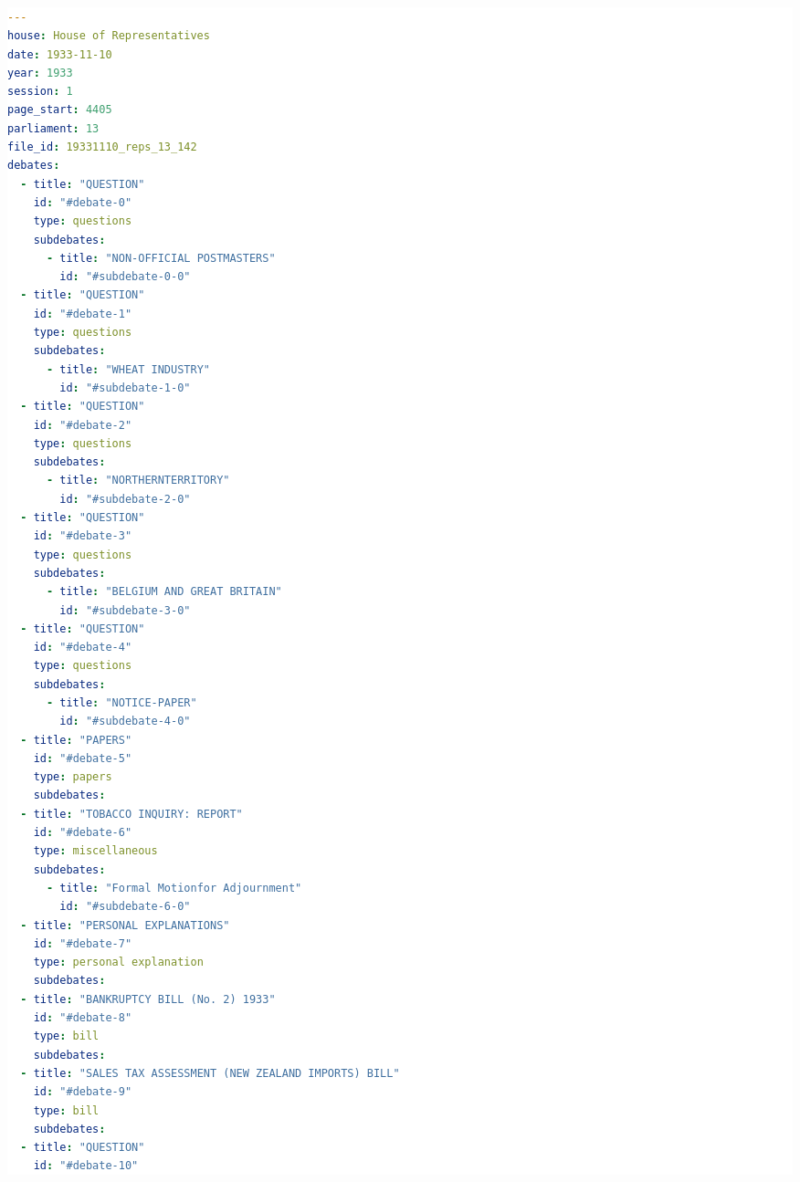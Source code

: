 ```yaml
---
house: House of Representatives
date: 1933-11-10
year: 1933
session: 1
page_start: 4405
parliament: 13
file_id: 19331110_reps_13_142
debates:
  - title: "QUESTION"
    id: "#debate-0"
    type: questions
    subdebates:
      - title: "NON-OFFICIAL POSTMASTERS"
        id: "#subdebate-0-0"
  - title: "QUESTION"
    id: "#debate-1"
    type: questions
    subdebates:
      - title: "WHEAT INDUSTRY"
        id: "#subdebate-1-0"
  - title: "QUESTION"
    id: "#debate-2"
    type: questions
    subdebates:
      - title: "NORTHERNTERRITORY"
        id: "#subdebate-2-0"
  - title: "QUESTION"
    id: "#debate-3"
    type: questions
    subdebates:
      - title: "BELGIUM AND GREAT BRITAIN"
        id: "#subdebate-3-0"
  - title: "QUESTION"
    id: "#debate-4"
    type: questions
    subdebates:
      - title: "NOTICE-PAPER"
        id: "#subdebate-4-0"
  - title: "PAPERS"
    id: "#debate-5"
    type: papers
    subdebates:
  - title: "TOBACCO INQUIRY: REPORT"
    id: "#debate-6"
    type: miscellaneous
    subdebates:
      - title: "Formal Motionfor Adjournment"
        id: "#subdebate-6-0"
  - title: "PERSONAL EXPLANATIONS"
    id: "#debate-7"
    type: personal explanation
    subdebates:
  - title: "BANKRUPTCY BILL (No. 2) 1933"
    id: "#debate-8"
    type: bill
    subdebates:
  - title: "SALES TAX ASSESSMENT (NEW ZEALAND IMPORTS) BILL"
    id: "#debate-9"
    type: bill
    subdebates:
  - title: "QUESTION"
    id: "#debate-10"
```